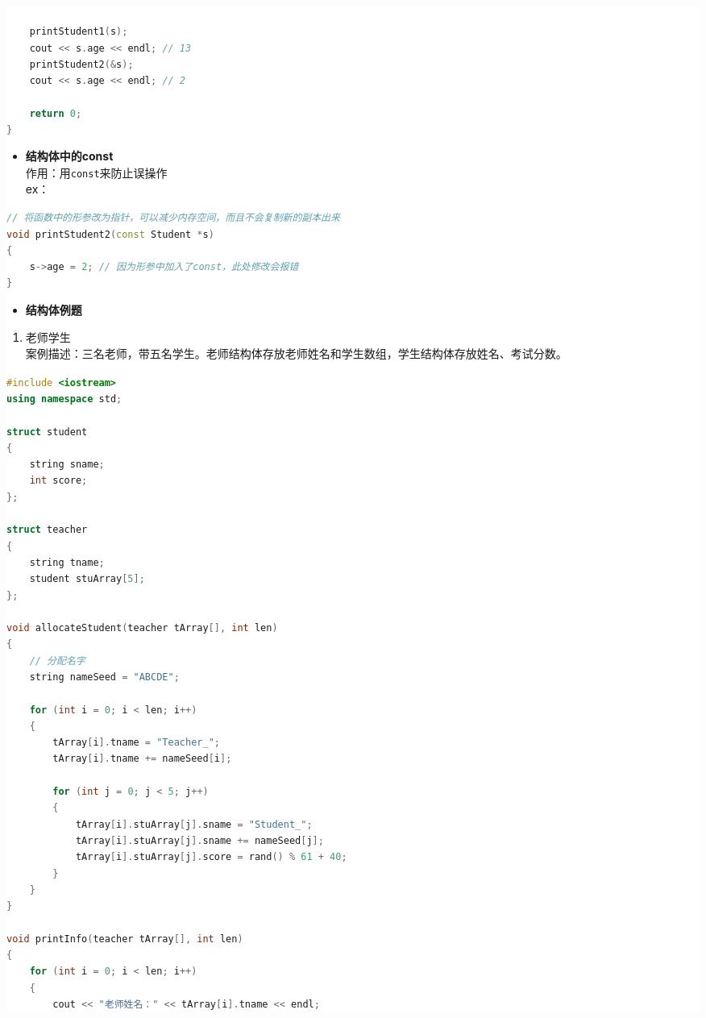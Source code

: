 ```cpp

	printStudent1(s);
	cout << s.age << endl; // 13
	printStudent2(&s);
	cout << s.age << endl; // 2

	return 0;
}
```

- **结构体中的const**  
作用：用```const```来防止误操作  
ex：
```cpp
// 将函数中的形参改为指针，可以减少内存空间，而且不会复制新的副本出来
void printStudent2(const Student *s)
{
	s->age = 2; // 因为形参中加入了const，此处修改会报错
}
```

- **结构体例题**  
1. 老师学生  
案例描述：三名老师，带五名学生。老师结构体存放老师姓名和学生数组，学生结构体存放姓名、考试分数。
```cpp
#include <iostream>
using namespace std;

struct student
{
	string sname;
	int score;
};

struct teacher
{
	string tname;
	student stuArray[5];
};

void allocateStudent(teacher tArray[], int len)
{
	// 分配名字
	string nameSeed = "ABCDE";
	
	for (int i = 0; i < len; i++)
	{
		tArray[i].tname = "Teacher_";
		tArray[i].tname += nameSeed[i];

		for (int j = 0; j < 5; j++)
		{
			tArray[i].stuArray[j].sname = "Student_";
			tArray[i].stuArray[j].sname += nameSeed[j];
			tArray[i].stuArray[j].score = rand() % 61 + 40;
		}
	}
}

void printInfo(teacher tArray[], int len)
{
	for (int i = 0; i < len; i++)
	{
		cout << "老师姓名：" << tArray[i].tname << endl;
```